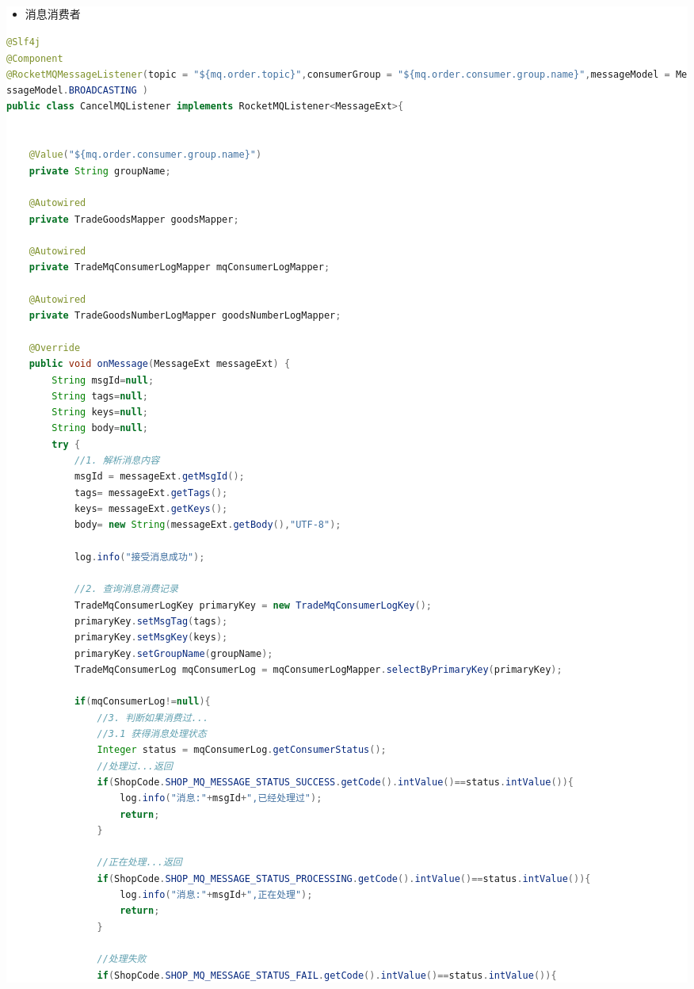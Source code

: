 * 消息消费者

```java
@Slf4j
@Component
@RocketMQMessageListener(topic = "${mq.order.topic}",consumerGroup = "${mq.order.consumer.group.name}",messageModel = MessageModel.BROADCASTING )
public class CancelMQListener implements RocketMQListener<MessageExt>{


    @Value("${mq.order.consumer.group.name}")
    private String groupName;

    @Autowired
    private TradeGoodsMapper goodsMapper;

    @Autowired
    private TradeMqConsumerLogMapper mqConsumerLogMapper;

    @Autowired
    private TradeGoodsNumberLogMapper goodsNumberLogMapper;

    @Override
    public void onMessage(MessageExt messageExt) {
        String msgId=null;
        String tags=null;
        String keys=null;
        String body=null;
        try {
            //1. 解析消息内容
            msgId = messageExt.getMsgId();
            tags= messageExt.getTags();
            keys= messageExt.getKeys();
            body= new String(messageExt.getBody(),"UTF-8");

            log.info("接受消息成功");

            //2. 查询消息消费记录
            TradeMqConsumerLogKey primaryKey = new TradeMqConsumerLogKey();
            primaryKey.setMsgTag(tags);
            primaryKey.setMsgKey(keys);
            primaryKey.setGroupName(groupName);
            TradeMqConsumerLog mqConsumerLog = mqConsumerLogMapper.selectByPrimaryKey(primaryKey);

            if(mqConsumerLog!=null){
                //3. 判断如果消费过...
                //3.1 获得消息处理状态
                Integer status = mqConsumerLog.getConsumerStatus();
                //处理过...返回
                if(ShopCode.SHOP_MQ_MESSAGE_STATUS_SUCCESS.getCode().intValue()==status.intValue()){
                    log.info("消息:"+msgId+",已经处理过");
                    return;
                }

                //正在处理...返回
                if(ShopCode.SHOP_MQ_MESSAGE_STATUS_PROCESSING.getCode().intValue()==status.intValue()){
                    log.info("消息:"+msgId+",正在处理");
                    return;
                }

                //处理失败
                if(ShopCode.SHOP_MQ_MESSAGE_STATUS_FAIL.getCode().intValue()==status.intValue()){
```